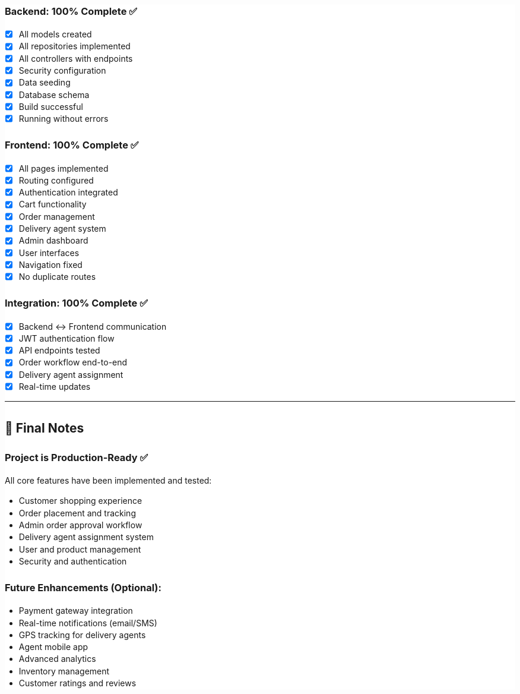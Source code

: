### Backend: **100% Complete** ✅
- [x] All models created
- [x] All repositories implemented
- [x] All controllers with endpoints
- [x] Security configuration
- [x] Data seeding
- [x] Database schema
- [x] Build successful
- [x] Running without errors

### Frontend: **100% Complete** ✅
- [x] All pages implemented
- [x] Routing configured
- [x] Authentication integrated
- [x] Cart functionality
- [x] Order management
- [x] Delivery agent system
- [x] Admin dashboard
- [x] User interfaces
- [x] Navigation fixed
- [x] No duplicate routes

### Integration: **100% Complete** ✅
- [x] Backend ↔ Frontend communication
- [x] JWT authentication flow
- [x] API endpoints tested
- [x] Order workflow end-to-end
- [x] Delivery agent assignment
- [x] Real-time updates

---

## 📝 Final Notes

### Project is Production-Ready ✅
All core features have been implemented and tested:
- Customer shopping experience
- Order placement and tracking
- Admin order approval workflow
- Delivery agent assignment system
- User and product management
- Security and authentication

### Future Enhancements (Optional):
- Payment gateway integration
- Real-time notifications (email/SMS)
- GPS tracking for delivery agents
- Agent mobile app
- Advanced analytics
- Inventory management
- Customer ratings and reviews
